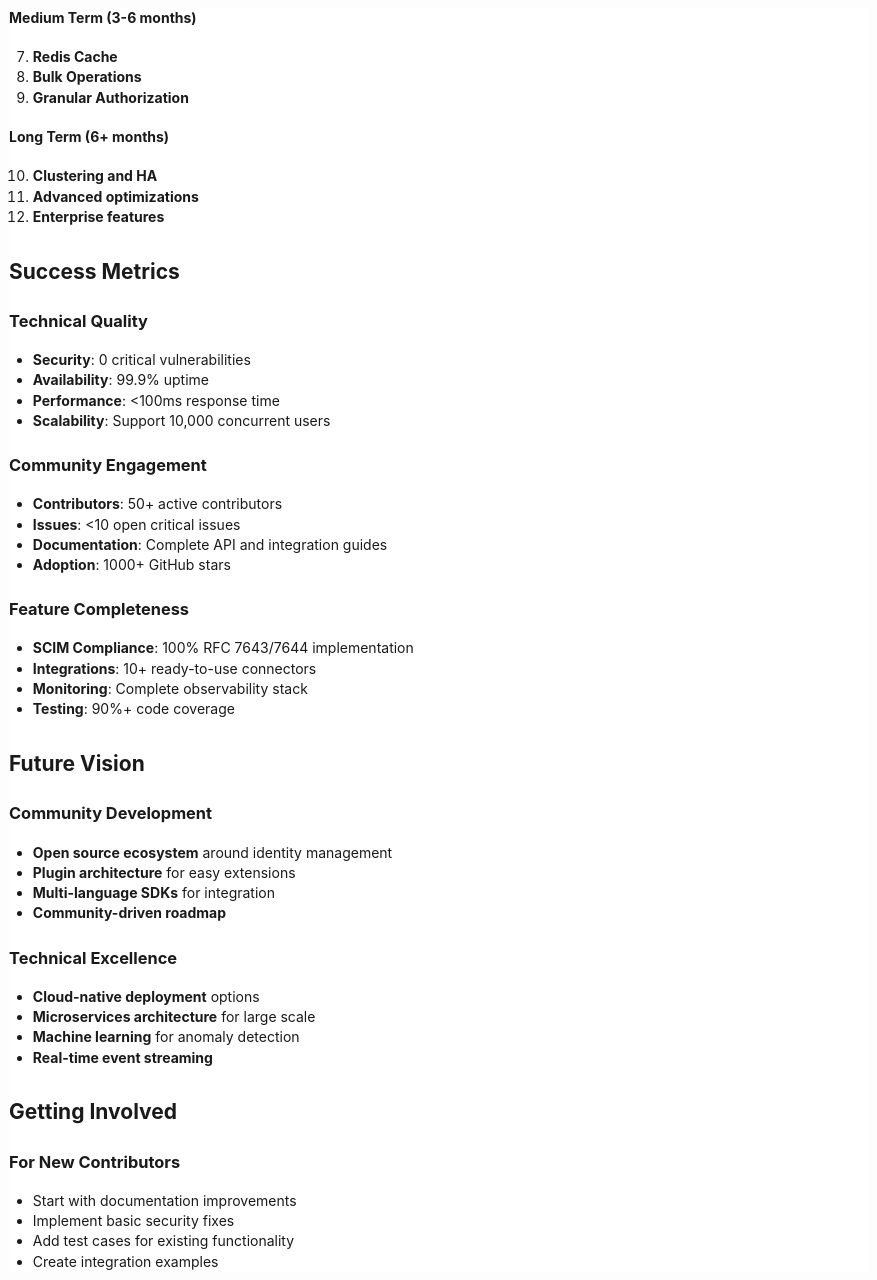 #### Medium Term (3-6 months)
7. **Redis Cache**
8. **Bulk Operations**
9. **Granular Authorization**

#### Long Term (6+ months)
10. **Clustering and HA**
11. **Advanced optimizations**
12. **Enterprise features**

## Success Metrics

### Technical Quality
- **Security**: 0 critical vulnerabilities
- **Availability**: 99.9% uptime
- **Performance**: <100ms response time
- **Scalability**: Support 10,000 concurrent users

### Community Engagement
- **Contributors**: 50+ active contributors
- **Issues**: <10 open critical issues
- **Documentation**: Complete API and integration guides
- **Adoption**: 1000+ GitHub stars

### Feature Completeness
- **SCIM Compliance**: 100% RFC 7643/7644 implementation
- **Integrations**: 10+ ready-to-use connectors
- **Monitoring**: Complete observability stack
- **Testing**: 90%+ code coverage

## Future Vision

### Community Development
- **Open source ecosystem** around identity management
- **Plugin architecture** for easy extensions
- **Multi-language SDKs** for integration
- **Community-driven roadmap**

### Technical Excellence
- **Cloud-native deployment** options
- **Microservices architecture** for large scale
- **Machine learning** for anomaly detection
- **Real-time event streaming**

## Getting Involved

### For New Contributors
- Start with documentation improvements
- Implement basic security fixes
- Add test cases for existing functionality
- Create integration examples
